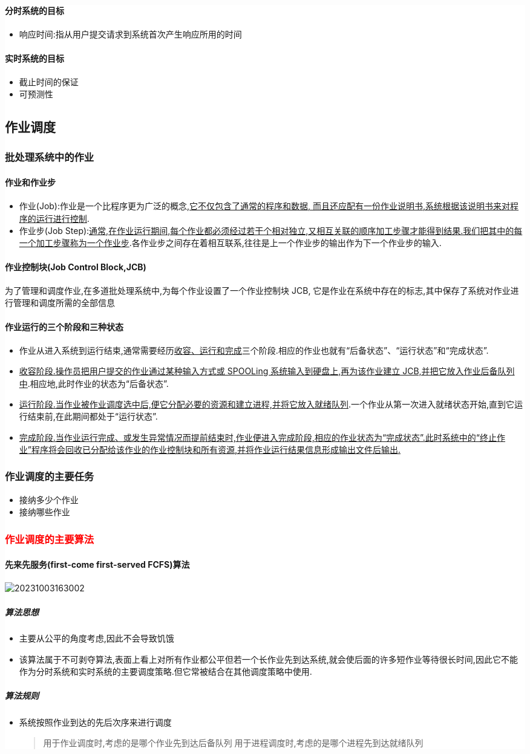 #### 分时系统的目标

- 响应时间:指从用户提交请求到系统首次产生响应所用的时间

#### 实时系统的目标

- 截止时间的保证
- 可预测性

## 作业调度

### 批处理系统中的作业

#### 作业和作业步

- 作业(Job):作业是一个比程序更为广泛的概念,<u>它不仅包含了通常的程序和数据, 而且还应配有一份作业说明书,系统根据该说明书来对程序的运行进行控制</u>.
- 作业步(Job Step):<u>通常,在作业运行期间,每个作业都必须经过若干个相对独立,又相互关联的顺序加工步骤才能得到结果.我们把其中的每一个加工步骤称为一个作业步</u>.各作业步之间存在着相互联系,往往是上一个作业步的输出作为下一个作业步的输入.

#### 作业控制块(Job Control Block,JCB)

为了管理和调度作业,在多道批处理系统中,为每个作业设置了一个作业控制块 JCB, 它是作业在系统中存在的标志,其中保存了系统对作业进行管理和调度所需的全部信息

#### 作业运行的三个阶段和三种状态

- 作业从进入系统到运行结束,通常需要经历<u>收容、运行和完成</u>三个阶段.相应的作业也就有“后备状态”、“运行状态”和“完成状态”.

- <u>收容阶段.操作员把用户提交的作业通过某种输入方式或 SPOOLing 系统输入到硬盘上,再为该作业建立 JCB,并把它放入作业后备队列中</u>.相应地,此时作业的状态为“后备状态”.

- <u>运行阶段.当作业被作业调度选中后,便它分配必要的资源和建立进程,并将它放入就绪队列</u>.一个作业从第一次进入就绪状态开始,直到它运行结束前,在此期间都处于“运行状态”.

- <u>完成阶段.当作业运行完成、或发生异常情况而提前结束时,作业便进入完成阶段,相应的作业状态为“完成状态”.此时系统中的“终止作业”程序将会回收已分配给该作业的作业控制块和所有资源,并将作业运行结果信息形成输出文件后输出.</u>

### 作业调度的主要任务

- 接纳多少个作业
- 接纳哪些作业

### <font color="red">作业调度的主要算法</font>

#### 先来先服务(first-come first-served FCFS)算法

![20231003163002](https://yjc-figure.oss-cn-beijing.aliyuncs.com/20231003163002.png)

##### 算法思想

- 主要从公平的角度考虑,因此不会导致饥饿

- 该算法属于不可剥夺算法,表面上看上对所有作业都公平但若一个长作业先到达系统,就会使后面的许多短作业等待很长时间,因此它不能作为分时系统和实时系统的主要调度策略.但它常被结合在其他调度策略中使用.

##### 算法规则

- 系统按照作业到达的先后次序来进行调度
  > 用于作业调度时,考虑的是哪个作业先到达后备队列
  > 用于进程调度时,考虑的是哪个进程先到达就绪队列
